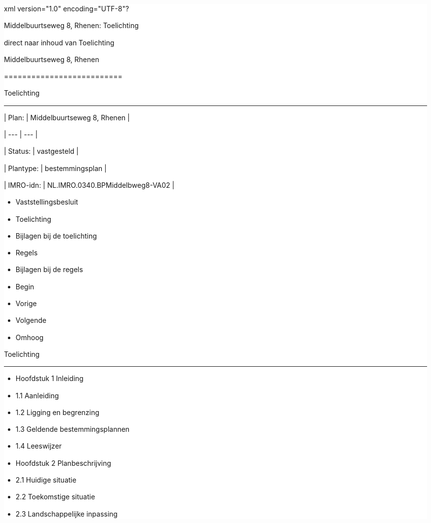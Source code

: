 xml version\="1\.0" encoding\="UTF\-8"?

Middelbuurtseweg 8, Rhenen: Toelichting

direct naar inhoud van Toelichting

Middelbuurtseweg 8, Rhenen

==========================

Toelichting

-----------

| Plan: | Middelbuurtseweg 8, Rhenen |

| --- | --- |

| Status: | vastgesteld |

| Plantype: | bestemmingsplan |

| IMRO\-idn: | NL.IMRO.0340\.BPMiddelbweg8\-VA02 |

* Vaststellingsbesluit

* Toelichting

* Bijlagen bij de toelichting

* Regels

* Bijlagen bij de regels

* Begin

* Vorige

* Volgende

* Omhoog

Toelichting

-----------

* Hoofdstuk 1 Inleiding

+ 1\.1 Aanleiding

+ 1\.2 Ligging en begrenzing

+ 1\.3 Geldende bestemmingsplannen

+ 1\.4 Leeswijzer

* Hoofdstuk 2 Planbeschrijving

+ 2\.1 Huidige situatie

+ 2\.2 Toekomstige situatie

+ 2\.3 Landschappelijke inpassing
